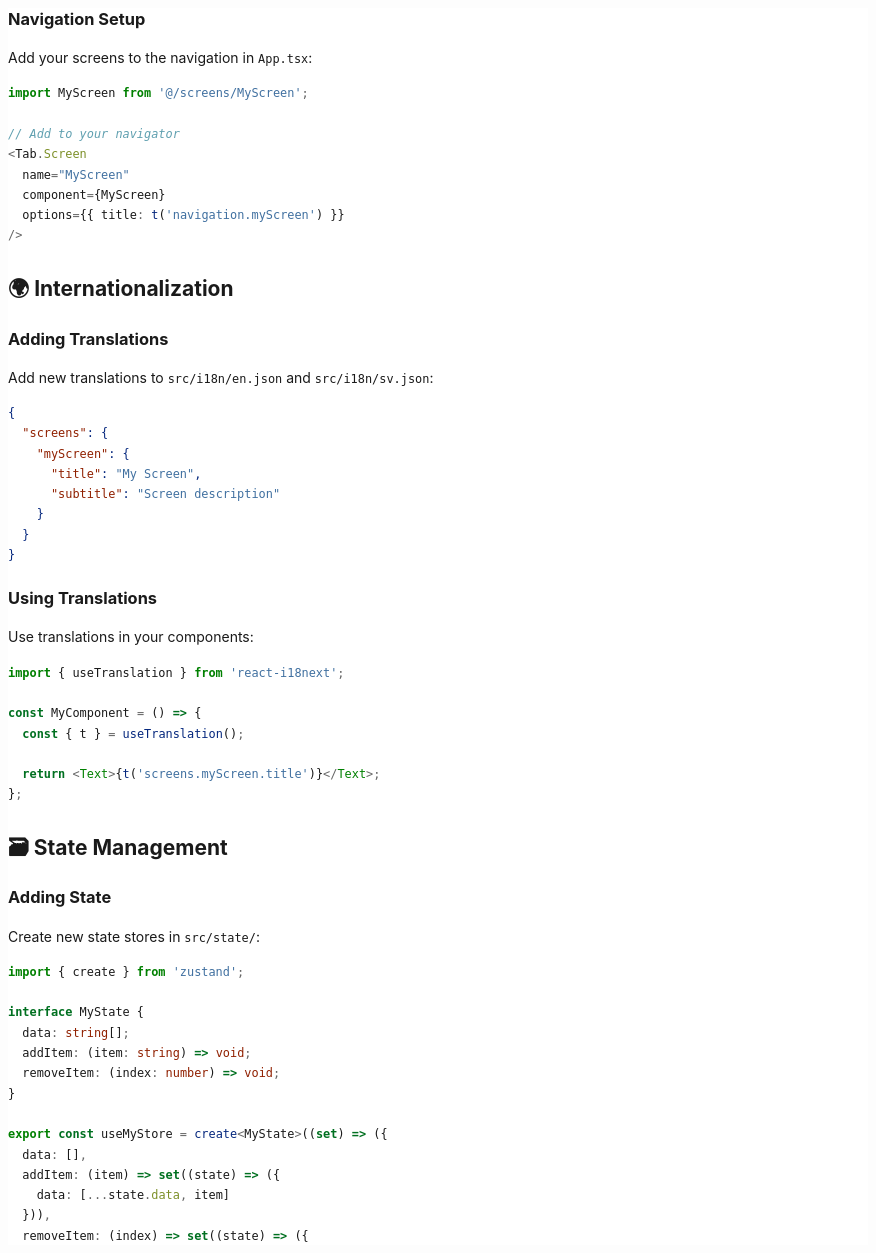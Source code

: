 
### Navigation Setup
Add your screens to the navigation in `App.tsx`:

```typescript
import MyScreen from '@/screens/MyScreen';

// Add to your navigator
<Tab.Screen 
  name="MyScreen" 
  component={MyScreen}
  options={{ title: t('navigation.myScreen') }}
/>
```

## 🌍 Internationalization

### Adding Translations
Add new translations to `src/i18n/en.json` and `src/i18n/sv.json`:

```json
{
  "screens": {
    "myScreen": {
      "title": "My Screen",
      "subtitle": "Screen description"
    }
  }
}
```

### Using Translations
Use translations in your components:

```typescript
import { useTranslation } from 'react-i18next';

const MyComponent = () => {
  const { t } = useTranslation();
  
  return <Text>{t('screens.myScreen.title')}</Text>;
};
```

## 🗃️ State Management

### Adding State
Create new state stores in `src/state/`:

```typescript
import { create } from 'zustand';

interface MyState {
  data: string[];
  addItem: (item: string) => void;
  removeItem: (index: number) => void;
}

export const useMyStore = create<MyState>((set) => ({
  data: [],
  addItem: (item) => set((state) => ({ 
    data: [...state.data, item] 
  })),
  removeItem: (index) => set((state) => ({ 
```